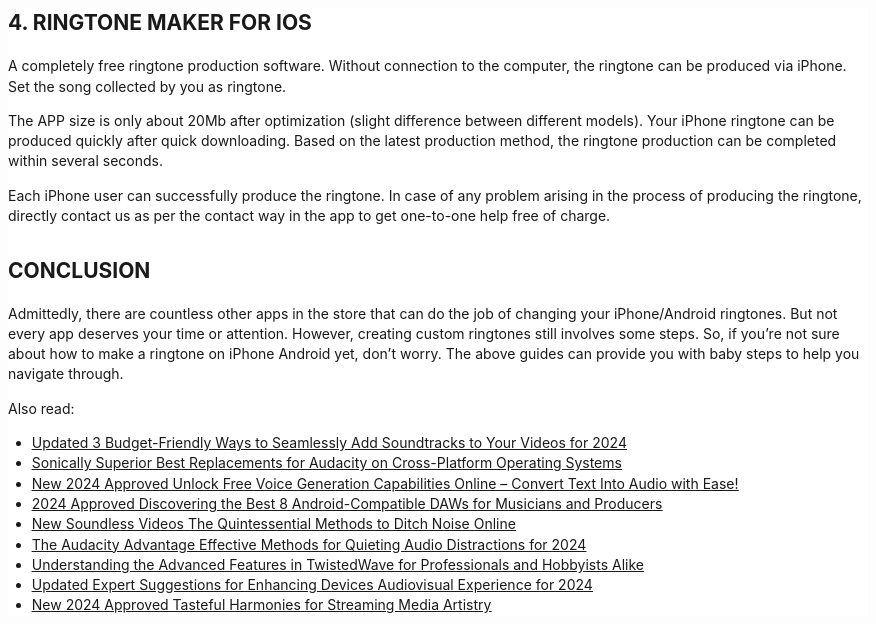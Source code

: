 ## 4\. RINGTONE MAKER FOR IOS

A completely free ringtone production software. Without connection to the computer, the ringtone can be produced via iPhone. Set the song collected by you as ringtone.  
  
The APP size is only about 20Mb after optimization (slight difference between different models). Your iPhone ringtone can be produced quickly after quick downloading. Based on the latest production method, the ringtone production can be completed within several seconds.  
  
Each iPhone user can successfully produce the ringtone. In case of any problem arising in the process of producing the ringtone, directly contact us as per the contact way in the app to get one-to-one help free of charge.

## CONCLUSION

Admittedly, there are countless other apps in the store that can do the job of changing your iPhone/Android ringtones. But not every app deserves your time or attention. However, creating custom ringtones still involves some steps. So, if you’re not sure about how to make a ringtone on iPhone Android yet, don’t worry. The above guides can provide you with baby steps to help you navigate through.

<ins class="adsbygoogle"
     style="display:block"
     data-ad-format="autorelaxed"
     data-ad-client="ca-pub-7571918770474297"
     data-ad-slot="1223367746"></ins>

<ins class="adsbygoogle"
     style="display:block"
     data-ad-client="ca-pub-7571918770474297"
     data-ad-slot="8358498916"
     data-ad-format="auto"
     data-full-width-responsive="true"></ins>


<span class="atpl-alsoreadstyle">Also read:</span>
<div><ul>
<li><a href="https://sound-optimizing.techidaily.com/updated-3-budget-friendly-ways-to-seamlessly-add-soundtracks-to-your-videos-for-2024/"><u>Updated 3 Budget-Friendly Ways to Seamlessly Add Soundtracks to Your Videos for 2024</u></a></li>
<li><a href="https://sound-optimizing.techidaily.com/sonically-superior-best-replacements-for-audacity-on-cross-platform-operating-systems/"><u>Sonically Superior Best Replacements for Audacity on Cross-Platform Operating Systems</u></a></li>
<li><a href="https://sound-optimizing.techidaily.com/new-2024-approved-unlock-free-voice-generation-capabilities-online-convert-text-into-audio-with-ease/"><u>New 2024 Approved Unlock Free Voice Generation Capabilities Online – Convert Text Into Audio with Ease!</u></a></li>
<li><a href="https://sound-optimizing.techidaily.com/2024-approved-discovering-the-best-8-android-compatible-daws-for-musicians-and-producers/"><u>2024 Approved Discovering the Best 8 Android-Compatible DAWs for Musicians and Producers</u></a></li>
<li><a href="https://sound-optimizing.techidaily.com/new-soundless-videos-the-quintessential-methods-to-ditch-noise-online/"><u>New Soundless Videos The Quintessential Methods to Ditch Noise Online</u></a></li>
<li><a href="https://sound-optimizing.techidaily.com/the-audacity-advantage-effective-methods-for-quieting-audio-distractions-for-2024/"><u>The Audacity Advantage Effective Methods for Quieting Audio Distractions for 2024</u></a></li>
<li><a href="https://sound-optimizing.techidaily.com/understanding-the-advanced-features-in-twistedwave-for-professionals-and-hobbyists-alike/"><u>Understanding the Advanced Features in TwistedWave for Professionals and Hobbyists Alike</u></a></li>
<li><a href="https://sound-optimizing.techidaily.com/updated-expert-suggestions-for-enhancing-devices-audiovisual-experience-for-2024/"><u>Updated Expert Suggestions for Enhancing Devices Audiovisual Experience for 2024</u></a></li>
<li><a href="https://sound-optimizing.techidaily.com/new-2024-approved-tasteful-harmonies-for-streaming-media-artistry/"><u>New 2024 Approved Tasteful Harmonies for Streaming Media Artistry</u></a></li>
